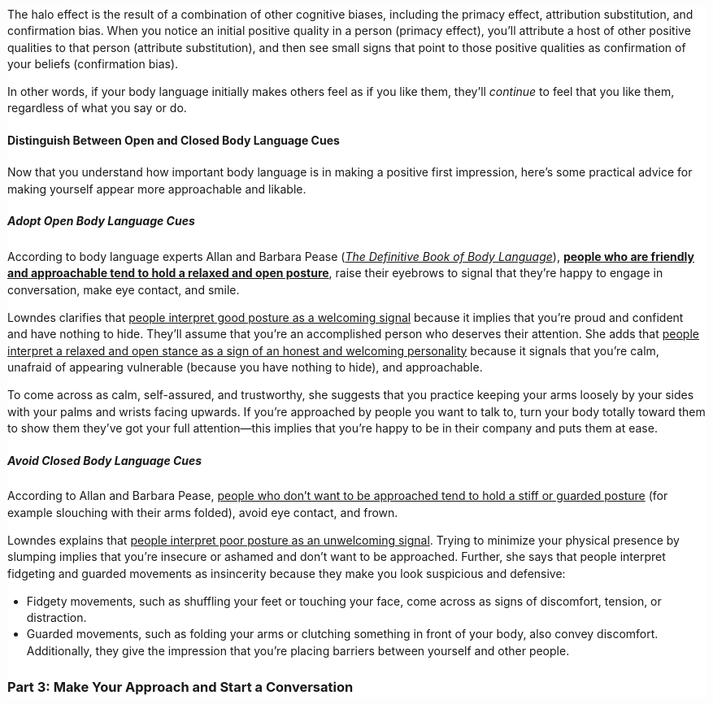 The halo effect is the result of a combination of other cognitive biases, including the primacy effect, attribution substitution, and confirmation bias. When you notice an initial positive quality in a person (primacy effect), you’ll attribute a host of other positive qualities to that person (attribute substitution), and then see small signs that point to those positive qualities as confirmation of your beliefs (confirmation bias).

In other words, if your body language initially makes others feel as if you like them, they’ll _continue_ to feel that you like them, regardless of what you say or do.

#### Distinguish Between Open and Closed Body Language Cues

Now that you understand how important body language is in making a positive first impression, here’s some practical advice for making yourself appear more approachable and likable.

##### Adopt Open Body Language Cues

According to body language experts Allan and Barbara Pease (_[The Definitive Book of Body Language](https://www.shortform.com/app/book/the-definitive-book-of-body-language)_), **[people who are friendly and approachable tend to hold a relaxed and open posture](https://www.shortform.com/app/book/the-definitive-book-of-body-language#five-categories-of-body-language-cues)**, raise their eyebrows to signal that they’re happy to engage in conversation, make eye contact, and smile.

Lowndes clarifies that [people interpret good posture as a welcoming signal](https://www.shortform.com/app/book/how-to-talk-to-anyone/1-page-summary#how-to-appear-approachable-and-likable) because it implies that you’re proud and confident and have nothing to hide. They’ll assume that you’re an accomplished person who deserves their attention. She adds that [people interpret a relaxed and open stance as a sign of an honest and welcoming personality](https://www.shortform.com/app/book/how-to-talk-to-anyone/1-page-summary#how-to-appear-approachable-and-likable) because it signals that you’re calm, unafraid of appearing vulnerable (because you have nothing to hide), and approachable.

To come across as calm, self-assured, and trustworthy, she suggests that you practice keeping your arms loosely by your sides with your palms and wrists facing upwards. If you’re approached by people you want to talk to, turn your body totally toward them to show them they’ve got your full attention—this implies that you’re happy to be in their company and puts them at ease.

##### Avoid Closed Body Language Cues

According to Allan and Barbara Pease, [people who don’t want to be approached tend to hold a stiff or guarded posture](https://www.shortform.com/app/book/the-definitive-book-of-body-language#five-categories-of-body-language-cues) (for example slouching with their arms folded), avoid eye contact, and frown.

Lowndes explains that [people interpret poor posture as an unwelcoming signal](https://www.shortform.com/app/book/how-to-talk-to-anyone/1-page-summary#how-to-appear-approachable-and-likable). Trying to minimize your physical presence by slumping implies that you’re insecure or ashamed and don’t want to be approached. Further, she says that people interpret fidgeting and guarded movements as insincerity because they make you look suspicious and defensive:

- Fidgety movements, such as shuffling your feet or touching your face, come across as signs of discomfort, tension, or distraction.
- Guarded movements, such as folding your arms or clutching something in front of your body, also convey discomfort. Additionally, they give the impression that you’re placing barriers between yourself and other people.

### Part 3: Make Your Approach and Start a Conversation
